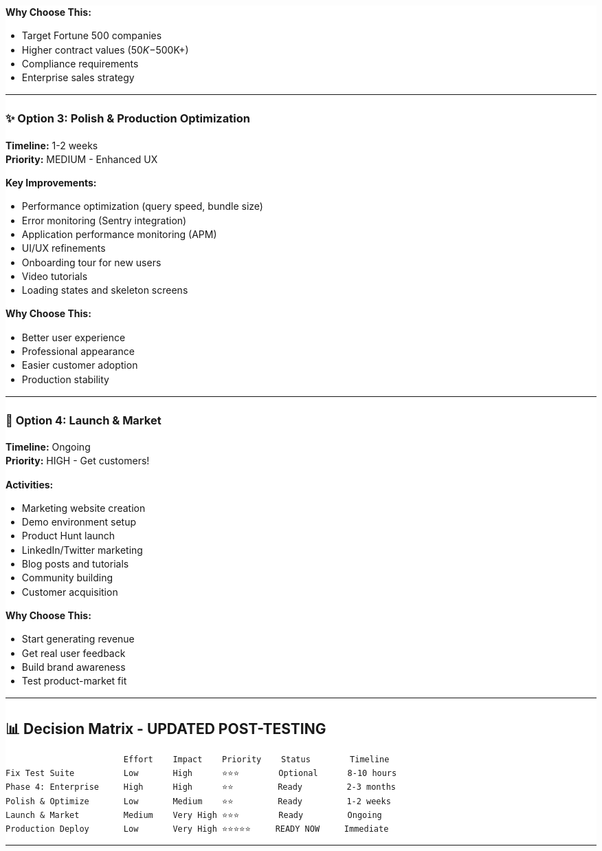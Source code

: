 **Why Choose This:**
- Target Fortune 500 companies
- Higher contract values ($50K-$500K+)
- Compliance requirements
- Enterprise sales strategy

---

### ✨ **Option 3: Polish & Production Optimization**
**Timeline:** 1-2 weeks  
**Priority:** MEDIUM - Enhanced UX

**Key Improvements:**
- Performance optimization (query speed, bundle size)
- Error monitoring (Sentry integration)
- Application performance monitoring (APM)
- UI/UX refinements
- Onboarding tour for new users
- Video tutorials
- Loading states and skeleton screens

**Why Choose This:**
- Better user experience
- Professional appearance
- Easier customer adoption
- Production stability

---

### 🚢 **Option 4: Launch & Market**
**Timeline:** Ongoing  
**Priority:** HIGH - Get customers!

**Activities:**
- Marketing website creation
- Demo environment setup
- Product Hunt launch
- LinkedIn/Twitter marketing
- Blog posts and tutorials
- Community building
- Customer acquisition

**Why Choose This:**
- Start generating revenue
- Get real user feedback
- Build brand awareness
- Test product-market fit

---

## 📊 Decision Matrix - UPDATED POST-TESTING

```
                        Effort    Impact    Priority    Status        Timeline
Fix Test Suite          Low       High      ⭐⭐⭐        Optional      8-10 hours
Phase 4: Enterprise     High      High      ⭐⭐         Ready         2-3 months
Polish & Optimize       Low       Medium    ⭐⭐         Ready         1-2 weeks
Launch & Market         Medium    Very High ⭐⭐⭐        Ready         Ongoing
Production Deploy       Low       Very High ⭐⭐⭐⭐⭐     READY NOW     Immediate
```

---
